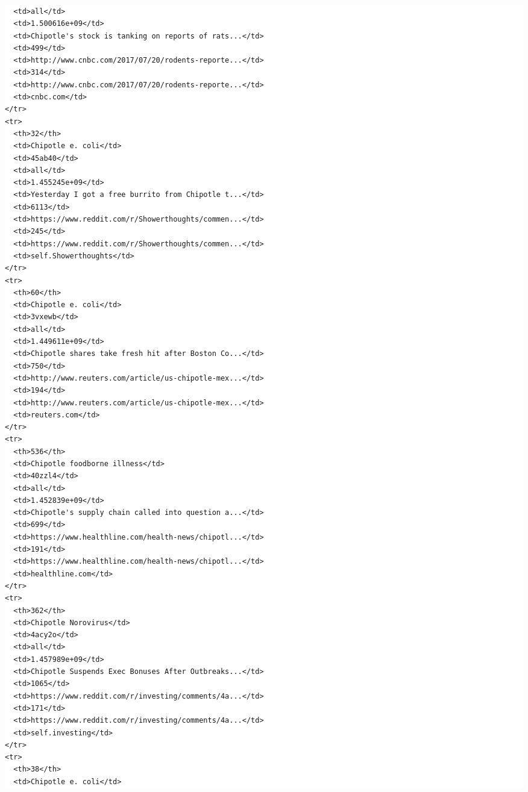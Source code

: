       <td>all</td>
      <td>1.500616e+09</td>
      <td>Chipotle's stock is tanking on reports of rats...</td>
      <td>499</td>
      <td>http://www.cnbc.com/2017/07/20/rodents-reporte...</td>
      <td>314</td>
      <td>http://www.cnbc.com/2017/07/20/rodents-reporte...</td>
      <td>cnbc.com</td>
    </tr>
    <tr>
      <th>32</th>
      <td>Chipotle e. coli</td>
      <td>45ab40</td>
      <td>all</td>
      <td>1.455245e+09</td>
      <td>Yesterday I got a free burrito from Chipotle t...</td>
      <td>6113</td>
      <td>https://www.reddit.com/r/Showerthoughts/commen...</td>
      <td>245</td>
      <td>https://www.reddit.com/r/Showerthoughts/commen...</td>
      <td>self.Showerthoughts</td>
    </tr>
    <tr>
      <th>60</th>
      <td>Chipotle e. coli</td>
      <td>3vxewb</td>
      <td>all</td>
      <td>1.449611e+09</td>
      <td>Chipotle shares take fresh hit after Boston Co...</td>
      <td>750</td>
      <td>http://www.reuters.com/article/us-chipotle-mex...</td>
      <td>194</td>
      <td>http://www.reuters.com/article/us-chipotle-mex...</td>
      <td>reuters.com</td>
    </tr>
    <tr>
      <th>536</th>
      <td>Chipotle foodborne illness</td>
      <td>40zzl4</td>
      <td>all</td>
      <td>1.452839e+09</td>
      <td>Chipotle's supply chain called into question a...</td>
      <td>699</td>
      <td>https://www.healthline.com/health-news/chipotl...</td>
      <td>191</td>
      <td>https://www.healthline.com/health-news/chipotl...</td>
      <td>healthline.com</td>
    </tr>
    <tr>
      <th>362</th>
      <td>Chipotle Norovirus</td>
      <td>4acy2o</td>
      <td>all</td>
      <td>1.457989e+09</td>
      <td>Chipotle Suspends Exec Bonuses After Outbreaks...</td>
      <td>1065</td>
      <td>https://www.reddit.com/r/investing/comments/4a...</td>
      <td>171</td>
      <td>https://www.reddit.com/r/investing/comments/4a...</td>
      <td>self.investing</td>
    </tr>
    <tr>
      <th>38</th>
      <td>Chipotle e. coli</td>